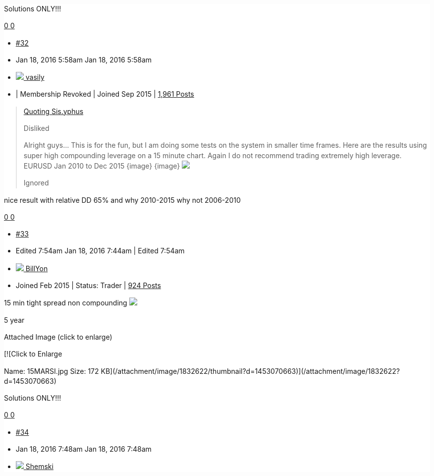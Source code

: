 Solutions ONLY!!!

[0 ](javascript:void\(0\);) [0 ](javascript:void\(0\);)

  * [#32](/thread/post/8695179#post8695179 "Post Permalink")

  * Jan 18, 2016 5:58am  Jan 18, 2016 5:58am 

  * [![](https://assets.faireconomy.media/nfs/customavatars/thumbs/medium/avatar428054_11.gif) vasily](vasily)

  * | Membership Revoked  | Joined Sep 2015 | [1,961 Posts](/search?do=process&provider=Member&searchuser=428054)

> [Quoting Sis.yphus](/thread/post/8695067#post8695067 "View Quoted Post")
> 
> Disliked
> 
> Alright guys... This is for the fun, but I am doing some tests on the system in smaller time frames. Here are the results using super high compounding leverage on a 15 minute chart. Again I do not recommend trading extremely high leverage. EURUSD Jan 2010 to Dec 2015 {image} {image} ![](https://resources.faireconomy.media/images/emojis/64/1f911.png?v=15.1)
> 
> Ignored

nice result with relative DD 65% and why 2010-2015 why not 2006-2010 

[0 ](javascript:void\(0\);) [0 ](javascript:void\(0\);)

  * [#33](/thread/post/8695261#post8695261 "Post Permalink")

  * Edited 7:54am  Jan 18, 2016 7:44am | Edited 7:54am 

  * [![](https://assets.faireconomy.media/nfs/customavatars/thumbs/medium/avatar398921_25.gif) BillYon](billyon)

  * Joined Feb 2015 | Status: Trader | [924 Posts](/search?do=process&provider=Member&searchuser=398921)

15 min tight spread non compounding ![](https://resources.faireconomy.media/images/emojis/64/1f609.png?v=15.1)  
  
5 year 

Attached Image (click to enlarge)

[![Click to Enlarge

Name: 15MARSI.jpg
Size: 172 KB](/attachment/image/1832622/thumbnail?d=1453070663)](/attachment/image/1832622?d=1453070663)   

Solutions ONLY!!!

[0 ](javascript:void\(0\);) [0 ](javascript:void\(0\);)

  * [#34](/thread/post/8695265#post8695265 "Post Permalink")

  * Jan 18, 2016 7:48am  Jan 18, 2016 7:48am 

  * [![](https://assets.faireconomy.media/nfs/customavatars/thumbs/medium/avatar396910_1.gif) Shemski](shemski)
